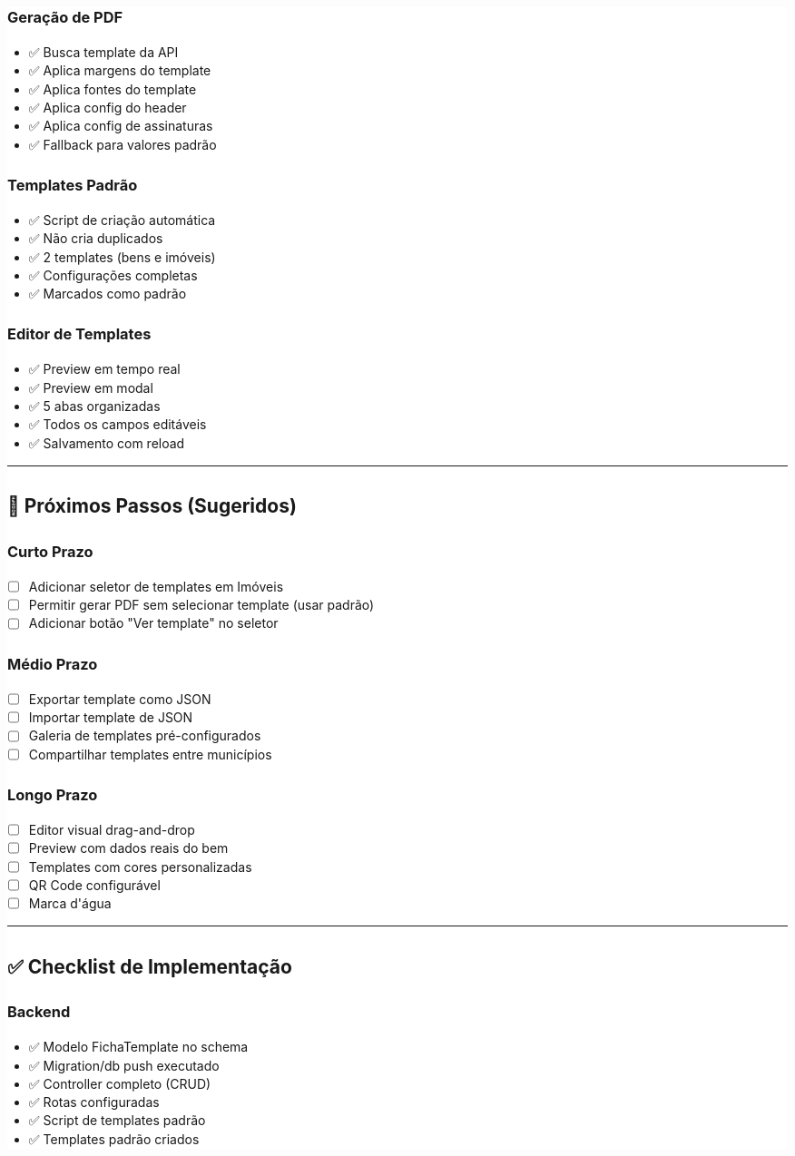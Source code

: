### Geração de PDF
- ✅ Busca template da API
- ✅ Aplica margens do template
- ✅ Aplica fontes do template
- ✅ Aplica config do header
- ✅ Aplica config de assinaturas
- ✅ Fallback para valores padrão

### Templates Padrão
- ✅ Script de criação automática
- ✅ Não cria duplicados
- ✅ 2 templates (bens e imóveis)
- ✅ Configurações completas
- ✅ Marcados como padrão

### Editor de Templates
- ✅ Preview em tempo real
- ✅ Preview em modal
- ✅ 5 abas organizadas
- ✅ Todos os campos editáveis
- ✅ Salvamento com reload

---

## 📝 Próximos Passos (Sugeridos)

### Curto Prazo
- [ ] Adicionar seletor de templates em Imóveis
- [ ] Permitir gerar PDF sem selecionar template (usar padrão)
- [ ] Adicionar botão "Ver template" no seletor

### Médio Prazo
- [ ] Exportar template como JSON
- [ ] Importar template de JSON
- [ ] Galeria de templates pré-configurados
- [ ] Compartilhar templates entre municípios

### Longo Prazo
- [ ] Editor visual drag-and-drop
- [ ] Preview com dados reais do bem
- [ ] Templates com cores personalizadas
- [ ] QR Code configurável
- [ ] Marca d'água

---

## ✅ Checklist de Implementação

### Backend
- ✅ Modelo FichaTemplate no schema
- ✅ Migration/db push executado
- ✅ Controller completo (CRUD)
- ✅ Rotas configuradas
- ✅ Script de templates padrão
- ✅ Templates padrão criados
